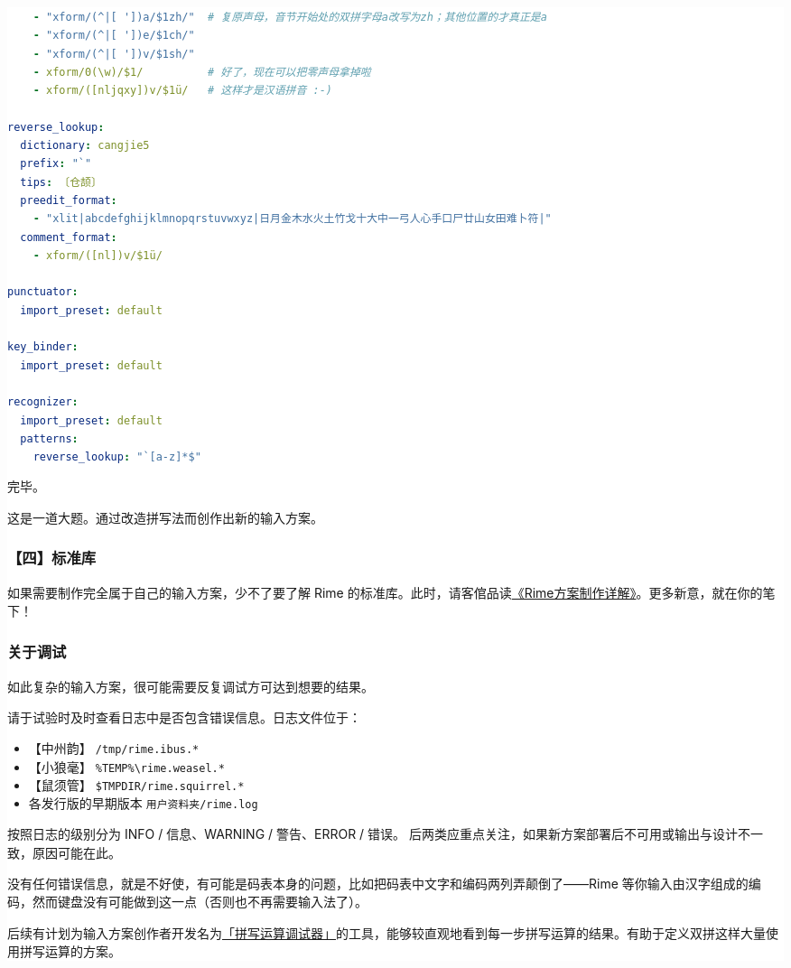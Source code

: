 ```yaml
    - "xform/(^|[ '])a/$1zh/"  # 复原声母，音节开始处的双拼字母a改写为zh；其他位置的才真正是a
    - "xform/(^|[ '])e/$1ch/"
    - "xform/(^|[ '])v/$1sh/"
    - xform/0(\w)/$1/          # 好了，现在可以把零声母拿掉啦
    - xform/([nljqxy])v/$1ü/   # 这样才是汉语拼音 :-)

reverse_lookup:
  dictionary: cangjie5
  prefix: "`"
  tips: 〔仓颉〕
  preedit_format:
    - "xlit|abcdefghijklmnopqrstuvwxyz|日月金木水火土竹戈十大中一弓人心手口尸廿山女田难卜符|"
  comment_format:
    - xform/([nl])v/$1ü/

punctuator:
  import_preset: default

key_binder:
  import_preset: default

recognizer:
  import_preset: default
  patterns:
    reverse_lookup: "`[a-z]*$"
```

完毕。

这是一道大题。通过改造拼写法而创作出新的输入方案。


### 【四】标准库

如果需要制作完全属于自己的输入方案，少不了要了解 Rime 的标准库。此时，请客倌品读[《Rime方案制作详解》](https://github.com/LEOYoon-Tsaw/Rime_collections/blob/master/Rime_description.md)。更多新意，就在你的笔下！


### 关于调试

如此复杂的输入方案，很可能需要反复调试方可达到想要的结果。

请于试验时及时查看日志中是否包含错误信息。日志文件位于：
  * 【中州韵】 `/tmp/rime.ibus.*`
  * 【小狼毫】 `%TEMP%\rime.weasel.*`
  * 【鼠须管】 `$TMPDIR/rime.squirrel.*`
  * 各发行版的早期版本 `用户资料夹/rime.log`

按照日志的级别分为 INFO / 信息、WARNING / 警告、ERROR / 错误。
后两类应重点关注，如果新方案部署后不可用或输出与设计不一致，原因可能在此。

没有任何错误信息，就是不好使，有可能是码表本身的问题，比如把码表中文字和编码两列弄颠倒了——Rime 等你输入由汉字组成的编码，然而键盘没有可能做到这一点（否则也不再需要输入法了）。

后续有计划为输入方案创作者开发名为[「拼写运算调试器」](http://rime.github.io/blog/2013/08/28/spelling-algebra-debugger/)的工具，能够较直观地看到每一步拼写运算的结果。有助于定义双拼这样大量使用拼写运算的方案。
